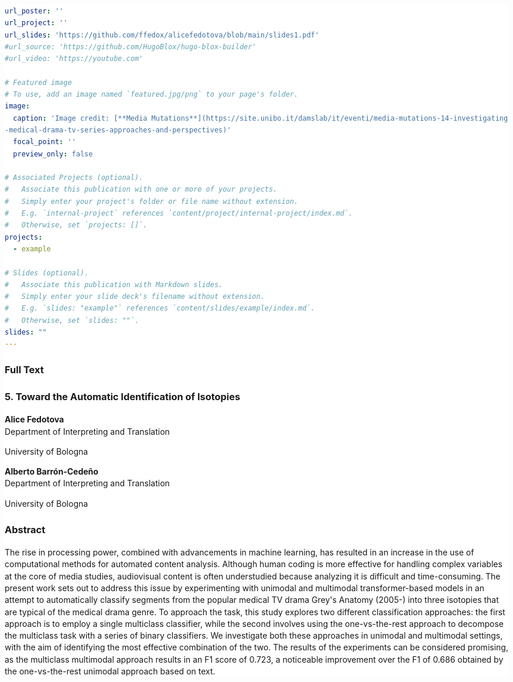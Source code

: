 ```yaml
url_poster: ''
url_project: ''
url_slides: 'https://github.com/ffedox/alicefedotova/blob/main/slides1.pdf'
#url_source: 'https://github.com/HugoBlox/hugo-blox-builder'
#url_video: 'https://youtube.com'

# Featured image
# To use, add an image named `featured.jpg/png` to your page's folder.
image:
  caption: 'Image credit: [**Media Mutations**](https://site.unibo.it/damslab/it/eventi/media-mutations-14-investigating-medical-drama-tv-series-approaches-and-perspectives)'
  focal_point: ''
  preview_only: false

# Associated Projects (optional).
#   Associate this publication with one or more of your projects.
#   Simply enter your project's folder or file name without extension.
#   E.g. `internal-project` references `content/project/internal-project/index.md`.
#   Otherwise, set `projects: []`.
projects:
  - example

# Slides (optional).
#   Associate this publication with Markdown slides.
#   Simply enter your slide deck's filename without extension.
#   E.g. `slides: "example"` references `content/slides/example/index.md`.
#   Otherwise, set `slides: ""`.
slides: ""
---
```


### Full Text

### 5. Toward the Automatic Identification of Isotopies

**Alice Fedotova**  
Department of Interpreting and Translation

University of Bologna  

**Alberto Barrón-Cedeño**  
Department of Interpreting and Translation

University of Bologna 

### Abstract

The rise in processing power, combined with advancements in machine learning, has resulted in an increase in the use of computational methods for automated content analysis. Although human coding is more effective for handling complex variables at the core of media studies, audiovisual content is often understudied because analyzing it is difficult and time-consuming. The present work sets out to address this issue by experimenting with unimodal and multimodal transformer-based models in an attempt to automatically classify segments from the popular medical TV drama Grey's Anatomy (2005-) into three isotopies that are typical of the medical drama genre. To approach the task, this study explores two different classification approaches: the first approach is to employ a single multiclass classifier, while the second involves using the one-vs-the-rest approach to decompose the multiclass task with a series of binary classifiers. We investigate both these approaches in unimodal and multimodal settings, with the aim of identifying the most effective combination of the two. The results of the experiments can be considered promising, as the multiclass multimodal approach results in an F1 score of 0.723, a noticeable improvement over the F1 of 0.686 obtained by the one-vs-the-rest unimodal approach based on text.
